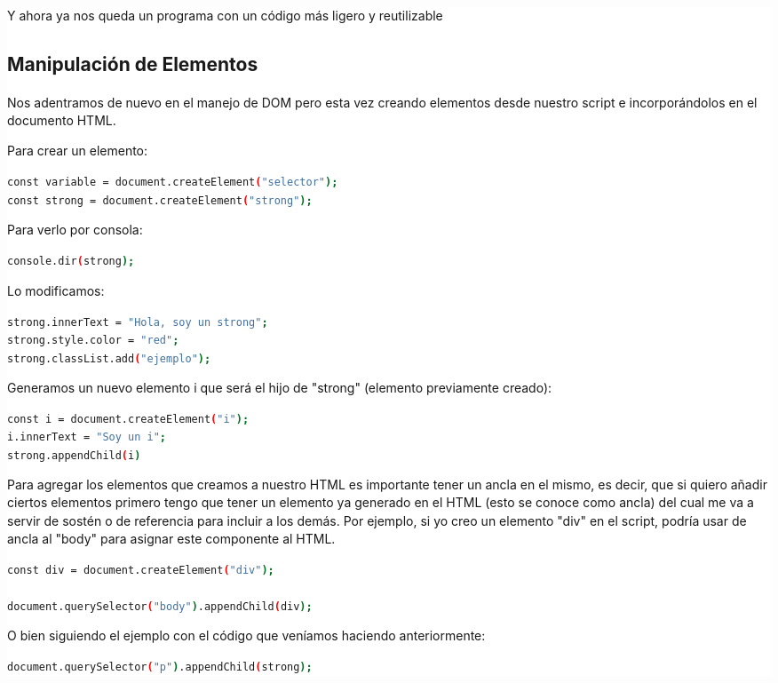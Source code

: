 Y ahora ya nos queda un programa con un código más ligero y reutilizable

## Manipulación de Elementos

Nos adentramos de nuevo en el manejo de DOM pero esta vez creando elementos desde nuestro script e incorporándolos en el documento HTML.

Para crear un elemento:

```sh
const variable = document.createElement("selector");
const strong = document.createElement("strong");
```

Para verlo por consola:

```sh
console.dir(strong);
```

Lo modificamos:

```sh
strong.innerText = "Hola, soy un strong";
strong.style.color = "red";
strong.classList.add("ejemplo");
```

Generamos un nuevo elemento i que será el hijo de "strong" (elemento previamente creado):

```sh
const i = document.createElement("i");
i.innerText = "Soy un i";
strong.appendChild(i)
```

Para agregar los elementos que creamos a nuestro HTML es importante tener un ancla en el mismo, es decir, que si quiero añadir ciertos elementos primero tengo que tener un elemento ya generado en el HTML (esto se conoce como ancla) del cual me va a servir de sostén o de referencia para incluir a los demás. Por ejemplo, si yo creo un elemento "div" en el script, podría usar de ancla al "body" para asignar este componente al HTML.

```sh
const div = document.createElement("div");

document.querySelector("body").appendChild(div);
```

O bien siguiendo el ejemplo con el código que veníamos haciendo anteriormente:

```sh
document.querySelector("p").appendChild(strong);
```






